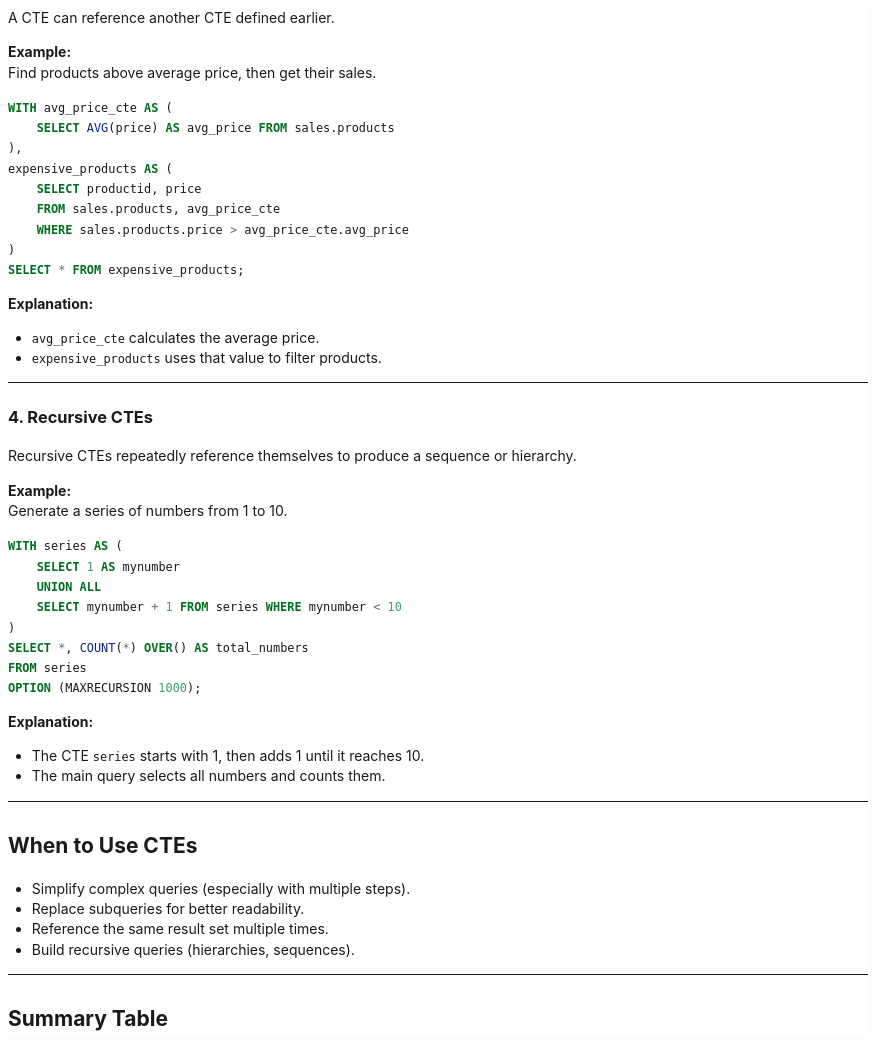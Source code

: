 A CTE can reference another CTE defined earlier.

**Example:**  
Find products above average price, then get their sales.

```sql
WITH avg_price_cte AS (
    SELECT AVG(price) AS avg_price FROM sales.products
),
expensive_products AS (
    SELECT productid, price
    FROM sales.products, avg_price_cte
    WHERE sales.products.price > avg_price_cte.avg_price
)
SELECT * FROM expensive_products;
```
**Explanation:**  
- `avg_price_cte` calculates the average price.
- `expensive_products` uses that value to filter products.

---

### 4. Recursive CTEs

Recursive CTEs repeatedly reference themselves to produce a sequence or hierarchy.

**Example:**  
Generate a series of numbers from 1 to 10.

```sql
WITH series AS (
    SELECT 1 AS mynumber
    UNION ALL
    SELECT mynumber + 1 FROM series WHERE mynumber < 10
)
SELECT *, COUNT(*) OVER() AS total_numbers
FROM series
OPTION (MAXRECURSION 1000);
```
**Explanation:**  
- The CTE `series` starts with 1, then adds 1 until it reaches 10.
- The main query selects all numbers and counts them.

---

## When to Use CTEs

- Simplify complex queries (especially with multiple steps).
- Replace subqueries for better readability.
- Reference the same result set multiple times.
- Build recursive queries (hierarchies, sequences).

---

## Summary Table
